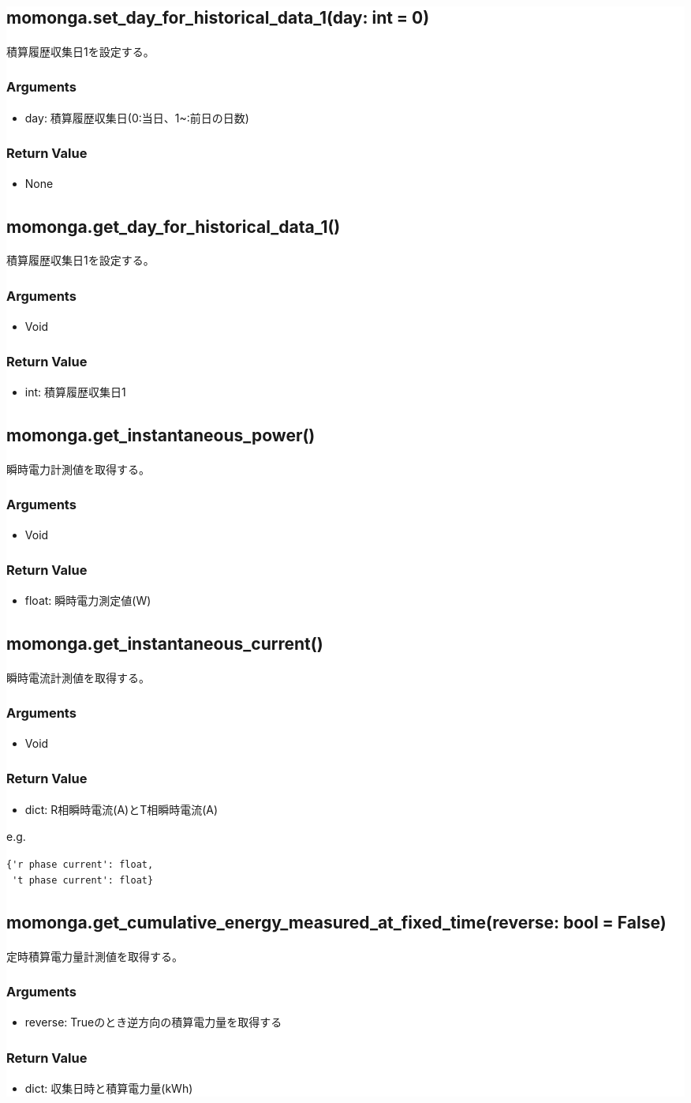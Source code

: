 ## momonga.set_day_for_historical_data_1(day: int = 0)
積算履歴収集日1を設定する。
### Arguments
- day: 積算履歴収集日(0:当日、1~:前日の日数)
### Return Value
- None

## momonga.get_day_for_historical_data_1()
積算履歴収集日1を設定する。
### Arguments
- Void
### Return Value
- int: 積算履歴収集日1

## momonga.get_instantaneous_power()
瞬時電力計測値を取得する。
### Arguments
- Void
### Return Value
- float: 瞬時電力測定値(W)

## momonga.get_instantaneous_current()
瞬時電流計測値を取得する。
### Arguments
- Void
### Return Value
- dict: R相瞬時電流(A)とT相瞬時電流(A)

e.g.
```python3
{'r phase current': float,
 't phase current': float}
```

## momonga.get_cumulative_energy_measured_at_fixed_time(reverse: bool = False)
定時積算電力量計測値を取得する。
### Arguments
- reverse: Trueのとき逆方向の積算電力量を取得する
### Return Value
- dict: 収集日時と積算電力量(kWh)
